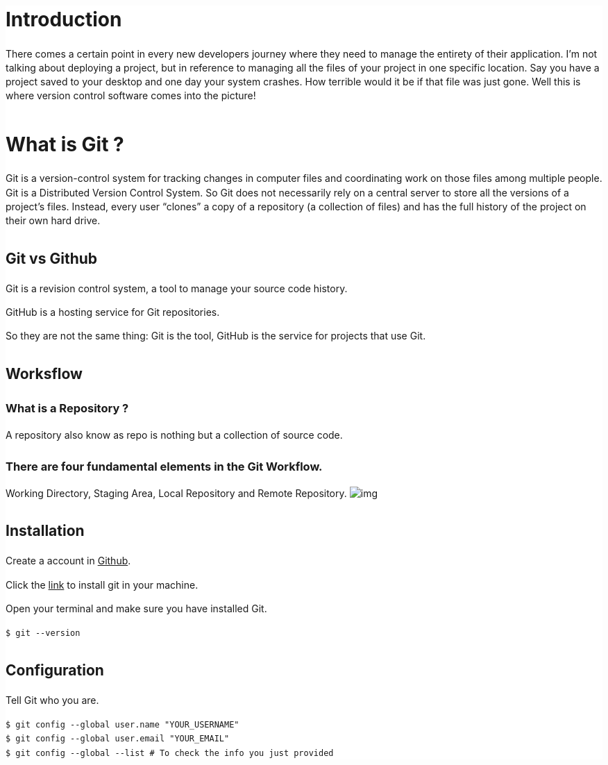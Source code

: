 ﻿# Introduction
There comes a certain point in every new developers journey where they need to manage the entirety of their application. I’m not talking about deploying a project, but in reference to managing all the files of your project in one specific location. Say you have a project saved to your desktop and one day your system crashes.  How terrible would it be if that file was just gone. Well this is where version control software comes into the picture! 

# What is Git ?

Git is a version-control system for tracking changes in computer files and coordinating work on those files among multiple people. Git is a Distributed Version Control System. So Git does not necessarily rely on a central server to store all the versions of a project’s files. Instead, every user “clones” a copy of a repository (a collection of files) and has the full history of the project on their own hard drive.

## Git vs Github 

Git is a revision control system, a tool to manage your source code history.

GitHub is a hosting service for Git repositories.

So they are not the same thing: Git is the tool, GitHub is the service for projects that use Git.

## Worksflow
### What is a Repository ?

A repository also know as repo is nothing but a collection of source code.
### There are four fundamental elements in the Git Workflow.

Working Directory, Staging Area, Local Repository and Remote Repository.
![img](https://github.com/itherohit/Miscellaneous/blob/GitMicroByte/Git_Fundamentals/images/workflow.png)

## Installation

Create a account in [Github](https://github.com/).

Click the [link](https://gitforwindows.org/) to install git in your machine.

Open your terminal and make sure you have installed Git.
```
$ git --version
```


## Configuration
Tell Git who you are.
```
$ git config --global user.name "YOUR_USERNAME" 
$ git config --global user.email "YOUR_EMAIL"
$ git config --global --list # To check the info you just provided
```
